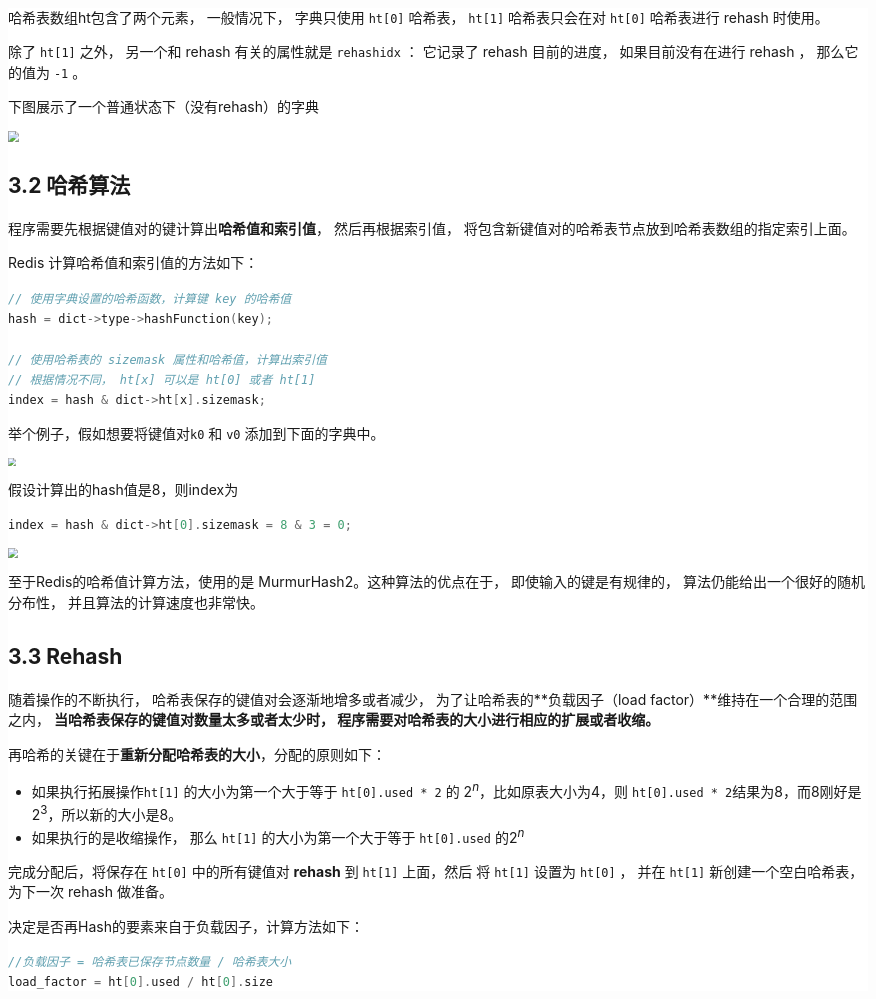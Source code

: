哈希表数组ht包含了两个元素， 一般情况下， 字典只使用 `ht[0]` 哈希表， `ht[1]` 哈希表只会在对 `ht[0]` 哈希表进行 rehash 时使用。

除了 `ht[1]` 之外， 另一个和 rehash 有关的属性就是 `rehashidx` ： 它记录了 rehash 目前的进度， 如果目前没有在进行 rehash ， 那么它的值为 `-1` 。

下图展示了一个普通状态下（没有rehash）的字典

<img src="https://bucket-1259555870.cos.ap-chengdu.myqcloud.com/20200102132429.png" style="zoom:67%;display: block; margin: 0px auto; vertical-align: middle;">

## 3.2 哈希算法

 程序需要先根据键值对的键计算出**哈希值和索引值**， 然后再根据索引值， 将包含新键值对的哈希表节点放到哈希表数组的指定索引上面。

Redis 计算哈希值和索引值的方法如下：

```C
// 使用字典设置的哈希函数，计算键 key 的哈希值
hash = dict->type->hashFunction(key);

// 使用哈希表的 sizemask 属性和哈希值，计算出索引值
// 根据情况不同， ht[x] 可以是 ht[0] 或者 ht[1]
index = hash & dict->ht[x].sizemask;
```

举个例子，假如想要将键值对`k0` 和 `v0` 添加到下面的字典中。

<img src="https://bucket-1259555870.cos.ap-chengdu.myqcloud.com/20200102133053.png" style="zoom:50%;display: block; margin: 0px auto; vertical-align: middle;">

假设计算出的hash值是8，则index为

```c
index = hash & dict->ht[0].sizemask = 8 & 3 = 0;
```

<img src="https://bucket-1259555870.cos.ap-chengdu.myqcloud.com/20200102133229.png" style="zoom:62%;display: block; margin: 0px auto; vertical-align: middle;">

至于Redis的哈希值计算方法，使用的是 MurmurHash2。这种算法的优点在于， 即使输入的键是有规律的， 算法仍能给出一个很好的随机分布性， 并且算法的计算速度也非常快。

## 3.3 Rehash

随着操作的不断执行， 哈希表保存的键值对会逐渐地增多或者减少， 为了让哈希表的**负载因子（load factor）**维持在一个合理的范围之内， **当哈希表保存的键值对数量太多或者太少时， 程序需要对哈希表的大小进行相应的扩展或者收缩。**

再哈希的关键在于**重新分配哈希表的大小**，分配的原则如下：

- 如果执行拓展操作`ht[1]` 的大小为第一个大于等于 `ht[0].used * 2` 的 $2^n$，比如原表大小为4，则 `ht[0].used * 2`结果为8，而8刚好是$2^3$，所以新的大小是8。
- 如果执行的是收缩操作， 那么 `ht[1]` 的大小为第一个大于等于 `ht[0].used` 的$2^ n$

完成分配后，将保存在 `ht[0]` 中的所有键值对 **rehash** 到 `ht[1]` 上面，然后 将 `ht[1]` 设置为 `ht[0]` ， 并在 `ht[1]` 新创建一个空白哈希表， 为下一次 rehash 做准备。

决定是否再Hash的要素来自于负载因子，计算方法如下：

```C
//负载因子 = 哈希表已保存节点数量 / 哈希表大小
load_factor = ht[0].used / ht[0].size
```
